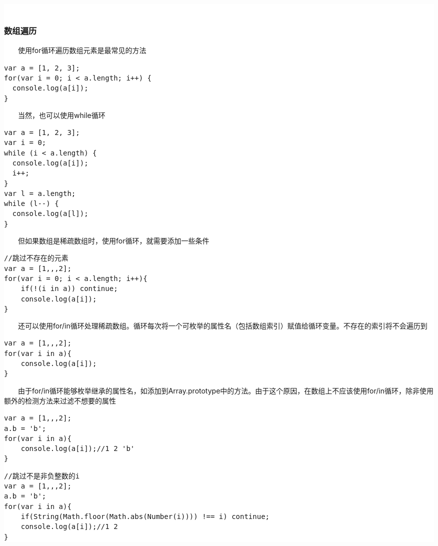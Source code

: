 &nbsp;

### 数组遍历

&emsp;&emsp;使用for循环遍历数组元素是最常见的方法

<div>
<pre>var a = [1, 2, 3];
for(var i = 0; i &lt; a.length; i++) {
  console.log(a[i]);
}</pre>
</div>

&emsp;&emsp;当然，也可以使用while循环

<div>
<pre>var a = [1, 2, 3];
var i = 0;
while (i &lt; a.length) {
  console.log(a[i]);
  i++;
}
var l = a.length;
while (l--) {
  console.log(a[l]);
}</pre>
</div>

&emsp;&emsp;但如果数组是稀疏数组时，使用for循环，就需要添加一些条件

<div>
<pre>//跳过不存在的元素
var a = [1,,,2];
for(var i = 0; i &lt; a.length; i++){
    if(!(i in a)) continue;
    console.log(a[i]);
}</pre>
</div>

&emsp;&emsp;还可以使用for/in循环处理稀疏数组。循环每次将一个可枚举的属性名（包括数组索引）赋值给循环变量。不存在的索引将不会遍历到

<div>
<pre>var a = [1,,,2];
for(var i in a){
    console.log(a[i]);
}</pre>
</div>

&emsp;&emsp;由于for/in循环能够枚举继承的属性名，如添加到Array.prototype中的方法。由于这个原因，在数组上不应该使用for/in循环，除非使用额外的检测方法来过滤不想要的属性

<div>
<pre>var a = [1,,,2];
a.b = 'b';
for(var i in a){
    console.log(a[i]);//1 2 'b'
}</pre>
</div>
<div>
<pre>//跳过不是非负整数的i
var a = [1,,,2];
a.b = 'b';
for(var i in a){
    if(String(Math.floor(Math.abs(Number(i)))) !== i) continue;
    console.log(a[i]);//1 2
}</pre>
</div>
